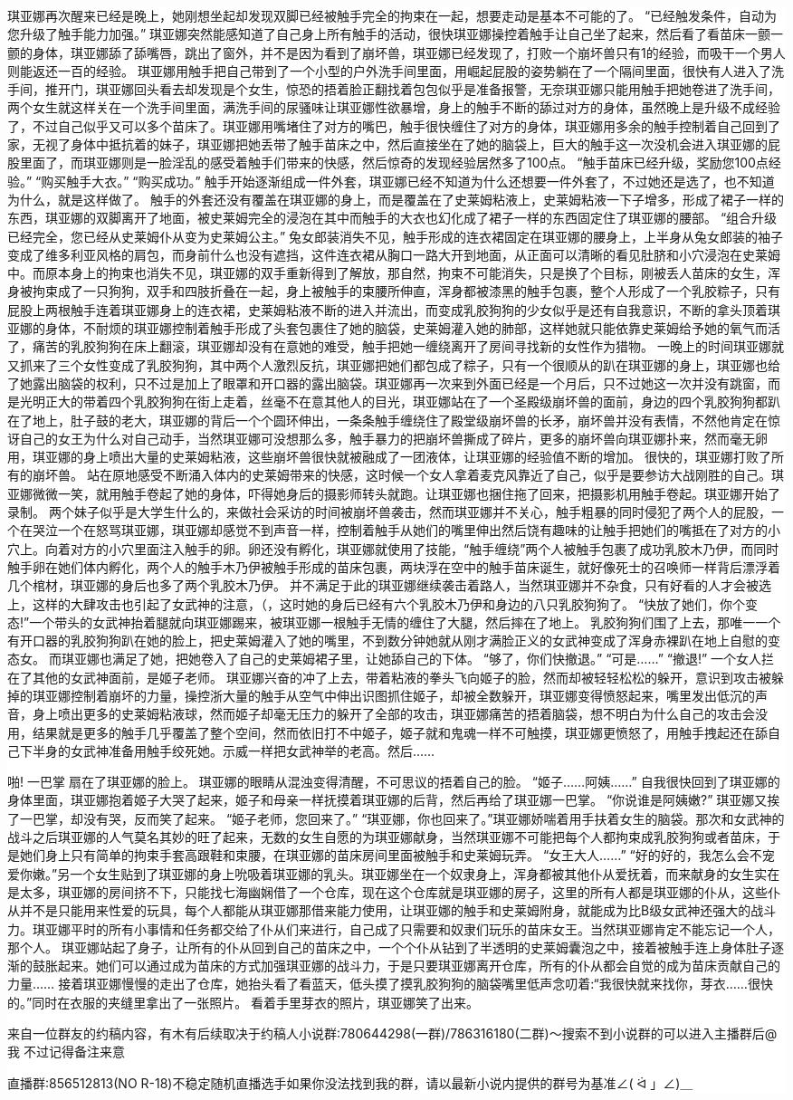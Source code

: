 琪亚娜再次醒来已经是晚上，她刚想坐起却发现双脚已经被触手完全的拘束在一起，想要走动是基本不可能的了。
“已经触发条件，自动为您升级了触手能力加强。”
琪亚娜突然能感知道了自己身上所有触手的活动，很快琪亚娜操控着触手让自己坐了起来，然后看了看苗床一颤一颤的身体，琪亚娜舔了舔嘴唇，跳出了窗外，并不是因为看到了崩坏兽，琪亚娜已经发现了，打败一个崩坏兽只有1的经验，而吸干一个男人则能返还一百的经验。
琪亚娜用触手把自己带到了一个小型的户外洗手间里面，用崛起屁股的姿势躺在了一个隔间里面，很快有人进入了洗手间，推开门，琪亚娜回头看去却发现是个女生，惊恐的捂着脸正翻找着包包似乎是准备报警，无奈琪亚娜只能用触手把她卷进了洗手间，两个女生就这样关在一个洗手间里面，满洗手间的尿骚味让琪亚娜性欲暴增，身上的触手不断的舔过对方的身体，虽然晚上是升级不成经验了，不过自己似乎又可以多个苗床了。琪亚娜用嘴堵住了对方的嘴巴，触手很快缠住了对方的身体，琪亚娜用多余的触手控制着自己回到了家，无视了身体中抵抗着的妹子，琪亚娜把她丢带了触手苗床之中，然后直接坐在了她的脑袋上，巨大的触手这一次没机会进入琪亚娜的屁股里面了，而琪亚娜则是一脸淫乱的感受着触手们带来的快感，然后惊奇的发现经验居然多了100点。
“触手苗床已经升级，奖励您100点经验。”
“购买触手大衣。”
“购买成功。”
触手开始逐渐组成一件外套，琪亚娜已经不知道为什么还想要一件外套了，不过她还是选了，也不知道为什么，就是这样做了。
触手的外套还没有覆盖在琪亚娜的身上，而是覆盖在了史莱姆粘液上，史莱姆粘液一下子增多，形成了裙子一样的东西，琪亚娜的双脚离开了地面，被史莱姆完全的浸泡在其中而触手的大衣也幻化成了裙子一样的东西固定住了琪亚娜的腰部。
“组合升级已经完全，您已经从史莱姆仆从变为史莱姆公主。”
兔女郎装消失不见，触手形成的连衣裙固定在琪亚娜的腰身上，上半身从兔女郎装的袖子变成了维多利亚风格的肩包，而身前什么也没有遮挡，这件连衣裙从胸口一路大开到地面，从正面可以清晰的看见肚脐和小穴浸泡在史莱姆中。而原本身上的拘束也消失不见，琪亚娜的双手重新得到了解放，那自然，拘束不可能消失，只是换了个目标，刚被丢人苗床的女生，浑身被拘束成了一只狗狗，双手和四肢折叠在一起，身上被触手的束腰所伸直，浑身都被漆黑的触手包裹，整个人形成了一个乳胶粽子，只有屁股上两根触手连着琪亚娜身上的连衣裙，史莱姆粘液不断的进入并流出，而变成乳胶狗狗的少女似乎是还有自我意识，不断的拿头顶着琪亚娜的身体，不耐烦的琪亚娜控制着触手形成了头套包裹住了她的脑袋，史莱姆灌入她的肺部，这样她就只能依靠史莱姆给予她的氧气而活了，痛苦的乳胶狗狗在床上翻滚，琪亚娜却没有在意她的难受，触手把她一缠绕离开了房间寻找新的女性作为猎物。
一晚上的时间琪亚娜就又抓来了三个女性变成了乳胶狗狗，其中两个人激烈反抗，琪亚娜把她们都包成了粽子，只有一个很顺从的趴在琪亚娜的身上，琪亚娜也给了她露出脑袋的权利，只不过是加上了眼罩和开口器的露出脑袋。琪亚娜再一次来到外面已经是一个月后，只不过她这一次并没有跳窗，而是光明正大的带着四个乳胶狗狗在街上走着，丝毫不在意其他人的目光，琪亚娜站在了一个圣殿级崩坏兽的面前，身边的四个乳胶狗狗都趴在了地上，肚子鼓的老大，琪亚娜的背后一个个圆环伸出，一条条触手缠绕住了殿堂级崩坏兽的长矛，崩坏兽并没有表情，不然他肯定在惊讶自己的女王为什么对自己动手，当然琪亚娜可没想那么多，触手暴力的把崩坏兽撕成了碎片，更多的崩坏兽向琪亚娜扑来，然而毫无卵用，琪亚娜的身上喷出大量的史莱姆粘液，这些崩坏兽很快就被融成了一团液体，让琪亚娜的经验值不断的增加。
很快的，琪亚娜打败了所有的崩坏兽。
站在原地感受不断涌入体内的史莱姆带来的快感，这时候一个女人拿着麦克风靠近了自己，似乎是要参访大战刚胜的自己。琪亚娜微微一笑，就用触手卷起了她的身体，吓得她身后的摄影师转头就跑。让琪亚娜也捆住拖了回来，把摄影机用触手卷起。琪亚娜开始了录制。
两个妹子似乎是大学生什么的，来做社会采访的时间被崩坏兽袭击，然而琪亚娜并不关心，触手粗暴的同时侵犯了两个人的屁股，一个在哭泣一个在怒骂琪亚娜，琪亚娜却感觉不到声音一样，控制着触手从她们的嘴里伸出然后饶有趣味的让触手把她们的嘴抵在了对方的小穴上。向着对方的小穴里面注入触手的卵。卵还没有孵化，琪亚娜就使用了技能，“触手缠绕”两个人被触手包裹了成功乳胶木乃伊，而同时触手卵在她们体内孵化，两个人的触手木乃伊被触手形成的苗床包裹，两块浮在空中的触手苗床诞生，就好像死士的召唤师一样背后漂浮着几个棺材，琪亚娜的身后也多了两个乳胶木乃伊。
并不满足于此的琪亚娜继续袭击着路人，当然琪亚娜并不杂食，只有好看的人才会被选上，这样的大肆攻击也引起了女武神的注意，（，这时她的身后已经有六个乳胶木乃伊和身边的八只乳胶狗狗了。
“快放了她们，你个变态!”一个带头的女武神抬着腿就向琪亚娜踢来，被琪亚娜一根触手无情的缠住了大腿，然后摔在了地上。
乳胶狗狗们围了上去，那唯一一个有开口器的乳胶狗狗趴在她的脸上，把史莱姆灌入了她的嘴里，不到数分钟她就从刚才满脸正义的女武神变成了浑身赤裸趴在地上自慰的变态女。
而琪亚娜也满足了她，把她卷入了自己的史莱姆裙子里，让她舔自己的下体。
“够了，你们快撤退。”
“可是……”
“撤退!”
一个女人拦在了其他的女武神面前，是姬子老师。
琪亚娜兴奋的冲了上去，带着粘液的拳头飞向姬子的脸，然而却被轻轻松松的躲开，意识到攻击被躲掉的琪亚娜控制着崩坏的力量，操控浙大量的触手从空气中伸出识图抓住姬子，却被全数躲开，琪亚娜变得愤怒起来，嘴里发出低沉的声音，身上喷出更多的史莱姆粘液球，然而姬子却毫无压力的躲开了全部的攻击，琪亚娜痛苦的捂着脑袋，想不明白为什么自己的攻击会没用，结果就是更多的触手几乎覆盖了整个空间，然而依旧打不中姬子，姬子就和鬼魂一样不可触摸，琪亚娜更愤怒了，用触手拽起还在舔自己下半身的女武神准备用触手绞死她。示威一样把女武神举的老高。然后……

啪! 一巴掌
扇在了琪亚娜的脸上。
琪亚娜的眼睛从混浊变得清醒，不可思议的捂着自己的脸。
“姬子……阿姨……”
自我很快回到了琪亚娜的身体里面，琪亚娜抱着姬子大哭了起来，姬子和母亲一样抚摸着琪亚娜的后背，然后再给了琪亚娜一巴掌。
“你说谁是阿姨嫩?”
琪亚娜又挨了一巴掌，却没有哭，反而笑了起来。
“姬子老师，您回来了。”
“琪亚娜，你也回来了。”琪亚娜娇喘着用手扶着女生的脑袋。那次和女武神的战斗之后琪亚娜的人气莫名其妙的旺了起来，无数的女生自愿的为琪亚娜献身，当然琪亚娜不可能把每个人都拘束成乳胶狗狗或者苗床，于是她们身上只有简单的拘束手套高跟鞋和束腰，在琪亚娜的苗床房间里面被触手和史莱姆玩弄。
“女王大人……”
“好的好的，我怎么会不宠爱你嫩。”另一个女生贴到了琪亚娜的身上吮吸着琪亚娜的乳头。琪亚娜坐在一个奴隶身上，浑身都被其他仆从爱抚着，而来献身的女生实在是太多，琪亚娜的房间挤不下，只能找七海幽娴借了一个仓库，现在这个仓库就是琪亚娜的房子，这里的所有人都是琪亚娜的仆从，这些仆从并不是只能用来性爱的玩具，每个人都能从琪亚娜那借来能力使用，让琪亚娜的触手和史莱姆附身，就能成为比B级女武神还强大的战斗力。琪亚娜平时的所有小事情和任务都交给了仆从们来进行，自己成了只需要和奴隶们玩乐的苗床女王。当然琪亚娜肯定不能忘记一个人，那个人。
琪亚娜站起了身子，让所有的仆从回到自己的苗床之中，一个个仆从钻到了半透明的史莱姆囊泡之中，接着被触手连上身体肚子逐渐的鼓胀起来。她们可以通过成为苗床的方式加强琪亚娜的战斗力，于是只要琪亚娜离开仓库，所有的仆从都会自觉的成为苗床贡献自己的力量……
接着琪亚娜慢慢的走出了仓库，她抬头看了看蓝天，低头摸了摸乳胶狗狗的脑袋嘴里低声念叨着:“我很快就来找你，芽衣……很快的。”同时在衣服的夹缝里拿出了一张照片。
看着手里芽衣的照片，琪亚娜笑了出来。

来自一位群友的约稿内容，有木有后续取决于约稿人小说群:780644298(一群)/786316180(二群)～搜索不到小说群的可以进入主播群后@我 不过记得备注来意

直播群:856512813(NO R-18)不稳定随机直播选手如果你没法找到我的群，请以最新小说内提供的群号为基准∠( ᐛ 」∠)＿

